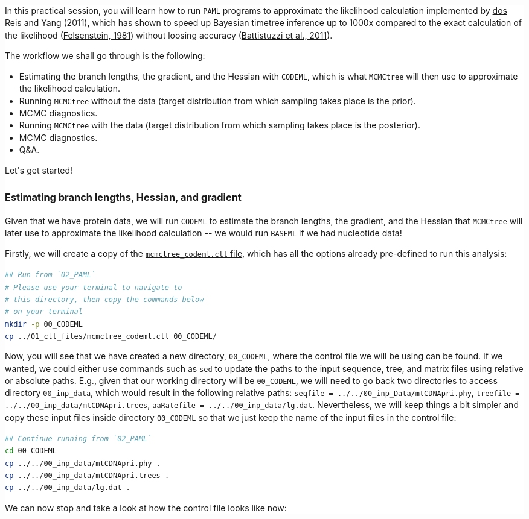 In this practical session, you will learn how to run `PAML` programs to approximate the likelihood calculation implemented by [dos Reis and Yang (2011)](https://academic.oup.com/mbe/article/28/7/2161/1051613), which has shown to speed up Bayesian timetree inference up to 1000x compared to the exact calculation of the likelihood ([Felsenstein, 1981](https://pubmed.ncbi.nlm.nih.gov/7288891/)) without loosing accuracy ([Battistuzzi et al., 2011](https://pubmed.ncbi.nlm.nih.gov/21498604/)).

The workflow we shall go through is the following:

* Estimating the branch lengths, the gradient, and the Hessian with `CODEML`, which is what `MCMCtree` will then use to approximate the likelihood calculation.
* Running `MCMCtree` without the data (target distribution from which sampling takes place is the prior).
* MCMC diagnostics.
* Running `MCMCtree` with the data (target distribution from which sampling takes place is the posterior).
* MCMC diagnostics.
* Q&A.

Let's get started!

### Estimating branch lengths, Hessian, and gradient

Given that we have protein data, we will run `CODEML` to estimate the branch lengths, the gradient, and the Hessian that `MCMCtree` will later use to approximate the likelihood calculation -- we would run `BASEML` if we had nucleotide data!

Firstly, we will create a copy of the [`mcmctree_codeml.ctl` file](01_ctl_files/mcmctree_codeml.ctl), which has all the options already pre-defined to run this analysis:

```sh
## Run from `02_PAML`
# Please use your terminal to navigate to 
# this directory, then copy the commands below
# on your terminal
mkdir -p 00_CODEML
cp ../01_ctl_files/mcmctree_codeml.ctl 00_CODEML/
```

Now, you will see that we have created a new directory, `00_CODEML`, where the control file we will be using can be found. If we wanted, we could either use commands such as `sed` to update the paths to the input sequence, tree, and matrix files using relative or absolute paths. E.g., given that our working directory will be `00_CODEML`, we will need to go back two directories to access directory `00_inp_data`, which would result in the following relative paths: `seqfile = ../../00_inp_Data/mtCDNApri.phy`,  `treefile = ../../00_inp_data/mtCDNApri.trees`, `aaRatefile = ../../00_inp_data/lg.dat`. Nevertheless, we will keep things a bit simpler and copy these input files inside directory `00_CODEML` so that we just keep the name of the input files in the control file:

```sh
## Continue running from `02_PAML`
cd 00_CODEML
cp ../../00_inp_data/mtCDNApri.phy .
cp ../../00_inp_data/mtCDNApri.trees .
cp ../../00_inp_data/lg.dat .
```

We can now stop and take a look at how the control file looks like now:
